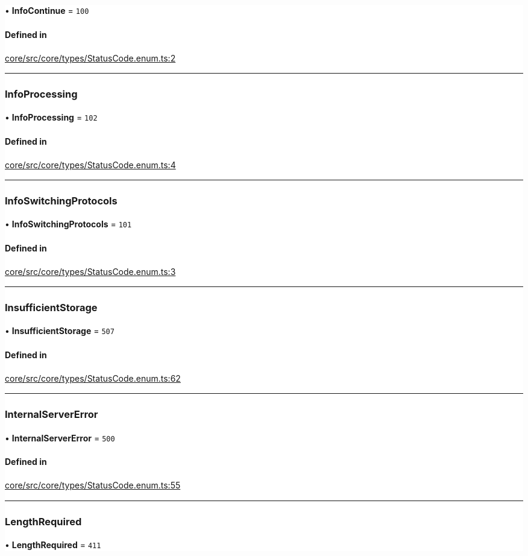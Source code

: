 • **InfoContinue** = ``100``

#### Defined in

[core/src/core/types/StatusCode.enum.ts:2](https://github.com/sebastianwessel/purista/blob/c89c5bf/packages/core/src/core/types/StatusCode.enum.ts#L2)

___

### InfoProcessing

• **InfoProcessing** = ``102``

#### Defined in

[core/src/core/types/StatusCode.enum.ts:4](https://github.com/sebastianwessel/purista/blob/c89c5bf/packages/core/src/core/types/StatusCode.enum.ts#L4)

___

### InfoSwitchingProtocols

• **InfoSwitchingProtocols** = ``101``

#### Defined in

[core/src/core/types/StatusCode.enum.ts:3](https://github.com/sebastianwessel/purista/blob/c89c5bf/packages/core/src/core/types/StatusCode.enum.ts#L3)

___

### InsufficientStorage

• **InsufficientStorage** = ``507``

#### Defined in

[core/src/core/types/StatusCode.enum.ts:62](https://github.com/sebastianwessel/purista/blob/c89c5bf/packages/core/src/core/types/StatusCode.enum.ts#L62)

___

### InternalServerError

• **InternalServerError** = ``500``

#### Defined in

[core/src/core/types/StatusCode.enum.ts:55](https://github.com/sebastianwessel/purista/blob/c89c5bf/packages/core/src/core/types/StatusCode.enum.ts#L55)

___

### LengthRequired

• **LengthRequired** = ``411``

